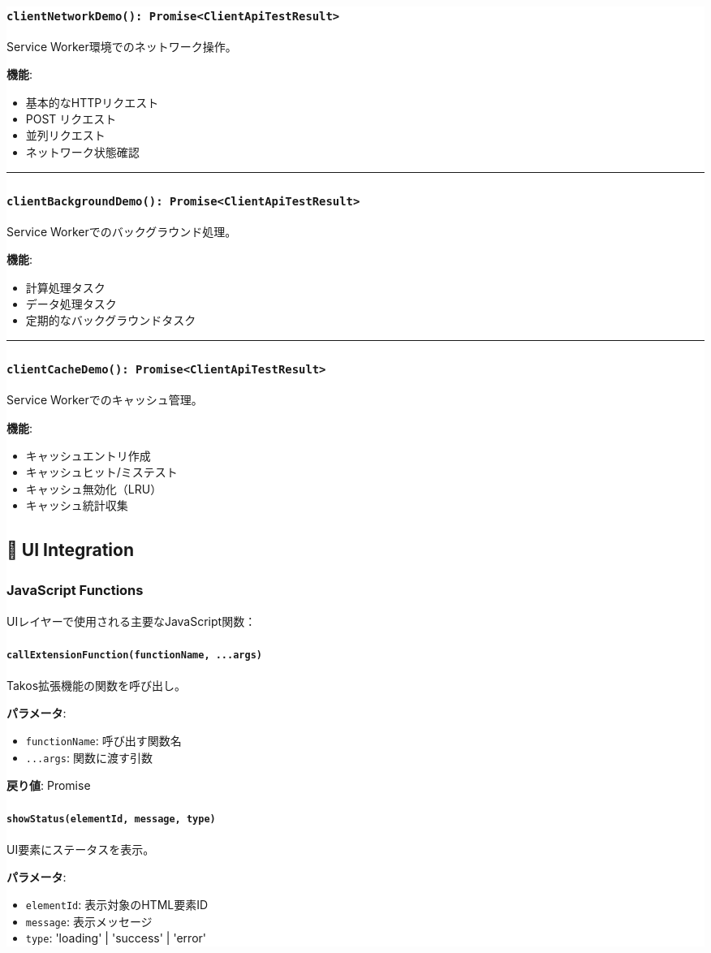 
### `clientNetworkDemo(): Promise<ClientApiTestResult>`

Service Worker環境でのネットワーク操作。

**機能**:
- 基本的なHTTPリクエスト
- POST リクエスト
- 並列リクエスト
- ネットワーク状態確認

---

### `clientBackgroundDemo(): Promise<ClientApiTestResult>`

Service Workerでのバックグラウンド処理。

**機能**:
- 計算処理タスク
- データ処理タスク
- 定期的なバックグラウンドタスク

---

### `clientCacheDemo(): Promise<ClientApiTestResult>`

Service Workerでのキャッシュ管理。

**機能**:
- キャッシュエントリ作成
- キャッシュヒット/ミステスト
- キャッシュ無効化（LRU）
- キャッシュ統計収集

## 🎨 UI Integration

### JavaScript Functions

UIレイヤーで使用される主要なJavaScript関数：

#### `callExtensionFunction(functionName, ...args)`

Takos拡張機能の関数を呼び出し。

**パラメータ**:
- `functionName`: 呼び出す関数名
- `...args`: 関数に渡す引数

**戻り値**: Promise<ApiTestResult>

#### `showStatus(elementId, message, type)`

UI要素にステータスを表示。

**パラメータ**:
- `elementId`: 表示対象のHTML要素ID
- `message`: 表示メッセージ
- `type`: 'loading' | 'success' | 'error'
